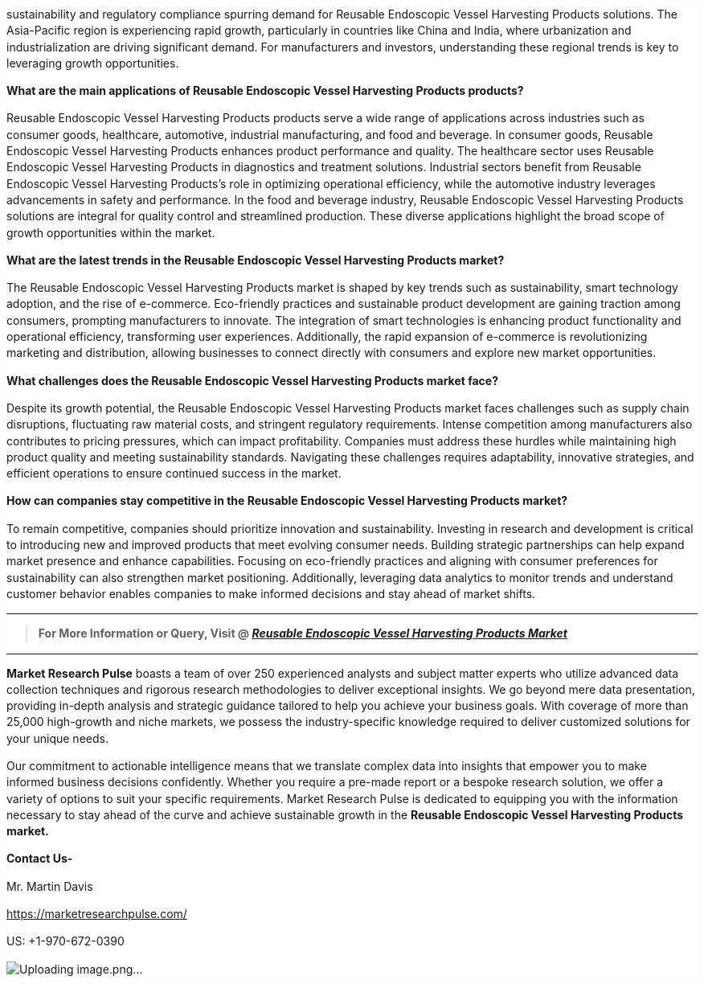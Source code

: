 sustainability and regulatory compliance spurring demand for Reusable Endoscopic Vessel Harvesting Products solutions. The Asia-Pacific region is experiencing rapid growth, particularly in countries like China and India, where urbanization and industrialization are driving significant demand. For manufacturers and investors, understanding these regional trends is key to leveraging growth opportunities.</p><p><strong>What are the main applications of Reusable Endoscopic Vessel Harvesting Products products?</strong></p><p>Reusable Endoscopic Vessel Harvesting Products products serve a wide range of applications across industries such as consumer goods, healthcare, automotive, industrial manufacturing, and food and beverage. In consumer goods, Reusable Endoscopic Vessel Harvesting Products enhances product performance and quality. The healthcare sector uses Reusable Endoscopic Vessel Harvesting Products in diagnostics and treatment solutions. Industrial sectors benefit from Reusable Endoscopic Vessel Harvesting Products&rsquo;s role in optimizing operational efficiency, while the automotive industry leverages advancements in safety and performance. In the food and beverage industry, Reusable Endoscopic Vessel Harvesting Products solutions are integral for quality control and streamlined production. These diverse applications highlight the broad scope of growth opportunities within the market.</p><p><strong>What are the latest trends in the Reusable Endoscopic Vessel Harvesting Products market?</strong></p><p>The Reusable Endoscopic Vessel Harvesting Products market is shaped by key trends such as sustainability, smart technology adoption, and the rise of e-commerce. Eco-friendly practices and sustainable product development are gaining traction among consumers, prompting manufacturers to innovate. The integration of smart technologies is enhancing product functionality and operational efficiency, transforming user experiences. Additionally, the rapid expansion of e-commerce is revolutionizing marketing and distribution, allowing businesses to connect directly with consumers and explore new market opportunities.</p><p><strong>What challenges does the Reusable Endoscopic Vessel Harvesting Products market face?</strong></p><p>Despite its growth potential, the Reusable Endoscopic Vessel Harvesting Products market faces challenges such as supply chain disruptions, fluctuating raw material costs, and stringent regulatory requirements. Intense competition among manufacturers also contributes to pricing pressures, which can impact profitability. Companies must address these hurdles while maintaining high product quality and meeting sustainability standards. Navigating these challenges requires adaptability, innovative strategies, and efficient operations to ensure continued success in the market.</p><p><strong>How can companies stay competitive in the Reusable Endoscopic Vessel Harvesting Products market?</strong></p><p>To remain competitive, companies should prioritize innovation and sustainability. Investing in research and development is critical to introducing new and improved products that meet evolving consumer needs. Building strategic partnerships can help expand market presence and enhance capabilities. Focusing on eco-friendly practices and aligning with consumer preferences for sustainability can also strengthen market positioning. Additionally, leveraging data analytics to monitor trends and understand customer behavior enables companies to make informed decisions and stay ahead of market shifts.</p><hr /><blockquote><p><strong>For More Information or Query, Visit @&nbsp;<em><a href="https://marketresearchpulse.com/report/80590/reusable-endoscopic-vessel-harvesting-products-market?utm_source=Linkedin&utm_medium=025">Reusable Endoscopic Vessel Harvesting Products Market</a></em></strong></p></blockquote><hr /><p><strong>Market Research Pulse</strong> boasts a team of over 250 experienced analysts and subject matter experts who utilize advanced data collection techniques and rigorous research methodologies to deliver exceptional insights. We go beyond mere data presentation, providing in-depth analysis and strategic guidance tailored to help you achieve your business goals. With coverage of more than 25,000 high-growth and niche markets, we possess the industry-specific knowledge required to deliver customized solutions for your unique needs.</p><p>Our commitment to actionable intelligence means that we translate complex data into insights that empower you to make informed business decisions confidently. Whether you require a pre-made report or a bespoke research solution, we offer a variety of options to suit your specific requirements. Market Research Pulse is dedicated to equipping you with the information necessary to stay ahead of the curve and achieve sustainable growth in the <strong>Reusable Endoscopic Vessel Harvesting Products market.</strong></p><p><strong>Contact Us-</strong></p><p>Mr. Martin Davis</p><p>https://marketresearchpulse.com/</p><p>US: +1-970-672-0390</p>
![Uploading image.png…]()
